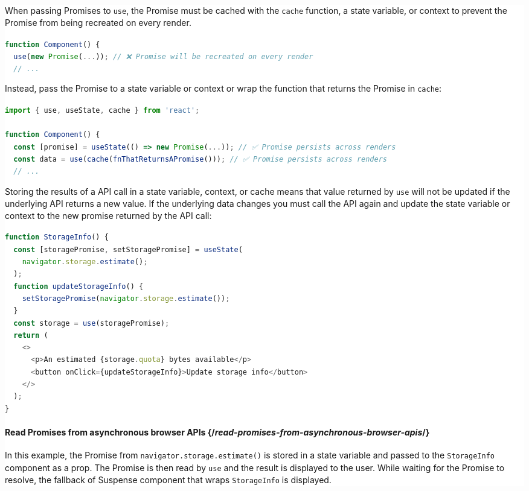 <Pitfall>

When passing Promises to `use`, the Promise must be cached with the `cache` function, a state variable, or context to prevent the Promise from being recreated on every render.

```js
function Component() {
  use(new Promise(...)); // ❌ Promise will be recreated on every render
  // ...
```

Instead, pass the Promise to a state variable or context or wrap the function that returns the Promise in `cache`:

```js
import { use, useState, cache } from 'react';

function Component() {
  const [promise] = useState(() => new Promise(...)); // ✅ Promise persists across renders
  const data = use(cache(fnThatReturnsAPromise())); // ✅ Promise persists across renders
  // ...
```

Storing the results of a API call in a state variable, context, or cache means that value returned by `use` will not be updated if the underlying API returns a new value. If the underlying data changes you must call the API again and update the state variable or context to the new promise returned by the API call:

```js
function StorageInfo() {
  const [storagePromise, setStoragePromise] = useState(
    navigator.storage.estimate();
  );
  function updateStorageInfo() {
    setStoragePromise(navigator.storage.estimate());
  }
  const storage = use(storagePromise);
  return (
    <>
      <p>An estimated {storage.quota} bytes available</p>
      <button onClick={updateStorageInfo}>Update storage info</button>
    </>
  );
}
```

</Pitfall>


<Recipes>

#### Read Promises from asynchronous browser APIs {/*read-promises-from-asynchronous-browser-apis*/}

In this example, the Promise from `navigator.storage.estimate()` is stored in a state variable and passed to the `StorageInfo` component as a prop. The Promise is then read by `use` and the result is displayed to the user. While waiting for the Promise to resolve, the fallback of Suspense component that wraps `StorageInfo` is displayed.


[//]: # (TODO: replace the `<Note></Note>` below with `<Canary></Canary>` once https://github.com/reactjs/react.dev/pull/6173 is merged)